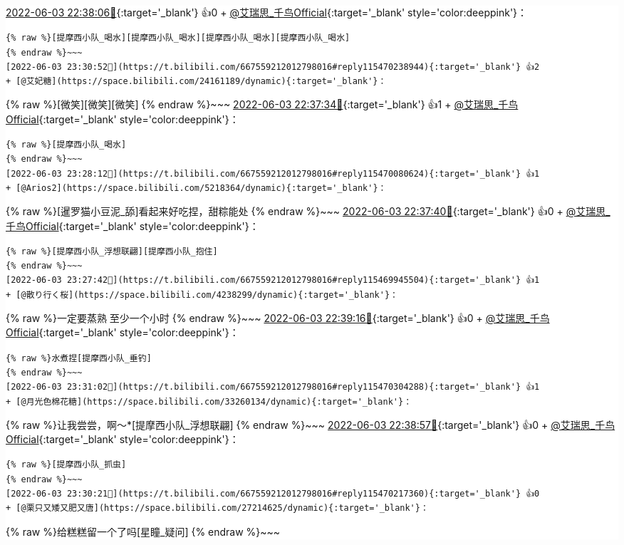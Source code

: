 [2022-06-03 22:38:06🔗](https://t.bilibili.com/667559212012798016#reply115463417184){:target='_blank'} 👍0
    + [@艾瑞思_千鸟Official](https://space.bilibili.com/1090010845/dynamic){:target='_blank' style='color:deeppink'}：
~~~
{% raw %}[提摩西小队_喝水][提摩西小队_喝水][提摩西小队_喝水][提摩西小队_喝水]
{% endraw %}~~~
[2022-06-03 23:30:52🔗](https://t.bilibili.com/667559212012798016#reply115470238944){:target='_blank'} 👍2
+ [@艾妃糖](https://space.bilibili.com/24161189/dynamic){:target='_blank'}：
~~~
{% raw %}[微笑][微笑][微笑]
{% endraw %}~~~
[2022-06-03 22:37:34🔗](https://t.bilibili.com/667559212012798016#reply115463442896){:target='_blank'} 👍1
    + [@艾瑞思_千鸟Official](https://space.bilibili.com/1090010845/dynamic){:target='_blank' style='color:deeppink'}：
~~~
{% raw %}[提摩西小队_喝水]
{% endraw %}~~~
[2022-06-03 23:28:12🔗](https://t.bilibili.com/667559212012798016#reply115470080624){:target='_blank'} 👍1
+ [@Arios2](https://space.bilibili.com/5218364/dynamic){:target='_blank'}：
~~~
{% raw %}[暹罗猫小豆泥_舔]看起来好吃捏，甜粽能处
{% endraw %}~~~
[2022-06-03 22:37:40🔗](https://t.bilibili.com/667559212012798016#reply115463446896){:target='_blank'} 👍0
    + [@艾瑞思_千鸟Official](https://space.bilibili.com/1090010845/dynamic){:target='_blank' style='color:deeppink'}：
~~~
{% raw %}[提摩西小队_浮想联翩][提摩西小队_抱住]
{% endraw %}~~~
[2022-06-03 23:27:42🔗](https://t.bilibili.com/667559212012798016#reply115469945504){:target='_blank'} 👍1
+ [@散り行く桜](https://space.bilibili.com/4238299/dynamic){:target='_blank'}：
~~~
{% raw %}一定要蒸熟 至少一个小时
{% endraw %}~~~
[2022-06-03 22:39:16🔗](https://t.bilibili.com/667559212012798016#reply115463515024){:target='_blank'} 👍0
    + [@艾瑞思_千鸟Official](https://space.bilibili.com/1090010845/dynamic){:target='_blank' style='color:deeppink'}：
~~~
{% raw %}水煮捏[提摩西小队_垂钓]
{% endraw %}~~~
[2022-06-03 23:31:02🔗](https://t.bilibili.com/667559212012798016#reply115470304288){:target='_blank'} 👍1
+ [@月光色棉花糖](https://space.bilibili.com/33260134/dynamic){:target='_blank'}：
~~~
{% raw %}让我尝尝，啊～*[提摩西小队_浮想联翩]
{% endraw %}~~~
[2022-06-03 22:38:57🔗](https://t.bilibili.com/667559212012798016#reply115463542160){:target='_blank'} 👍0
    + [@艾瑞思_千鸟Official](https://space.bilibili.com/1090010845/dynamic){:target='_blank' style='color:deeppink'}：
~~~
{% raw %}[提摩西小队_抓虫]
{% endraw %}~~~
[2022-06-03 23:30:21🔗](https://t.bilibili.com/667559212012798016#reply115470217360){:target='_blank'} 👍0
+ [@栗只又矮又肥又唐](https://space.bilibili.com/27214625/dynamic){:target='_blank'}：
~~~
{% raw %}给糕糕留一个了吗[星瞳_疑问]
{% endraw %}~~~